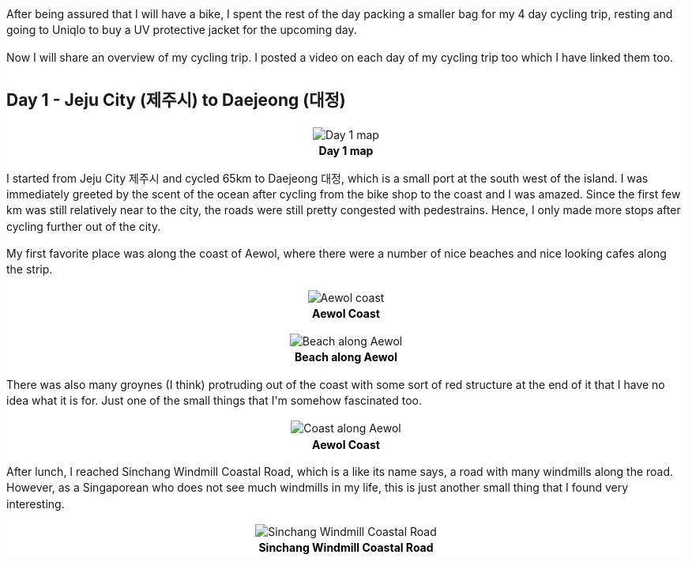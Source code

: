 After being assured that I will have a bike, I spent the rest of the day packing a smaller bag for my 4 day cycling trip, resting and going to Uniqlo to buy a UV protective jacket for the upcoming day.

Now I will share an overview of my cycling trip. I posted a video on each day of my cycling trip too which I have linked them too.

## Day 1 - Jeju City (제주시) to Daejeong (대정)

<figure style="text-align:center">
  <center><img src="https://imagedelivery.net/zHaoQUqTgVRyao5aPR7rcg/4d753fa7-c51a-423e-0f8d-2c1609478800/public" alt="Day 1 map" style="width:100%;margin:0" align="center"></center>
  <figcaption align="center" style="font-weight:200;color:black"><b>Day 1 map</b></figcaption>
</figure>

I started from Jeju City 제주시 and cycled 65km to Daejeong 대정, which is a small port at the south west of the island. I was immediately greeted by the scent of the ocean after cycling from the bike shop to the coast and I was amazed. Since the first few km was still relatively near to the city, the roads were still pretty congested with pedestrains. Hence, I only made more stops after cycling further out of the city.

My first favorite place was along the coast of Aewol, where there were a number of nice beaches and nice looking cafes along the strip.

<figure style="text-align:center">
  <center><img src="https://imagedelivery.net/zHaoQUqTgVRyao5aPR7rcg/c987062a-77dc-436a-8752-62bdaebfed00/public" alt="Aewol coast" style="width:50%;margin:0" align="center"></center>
  <figcaption align="center" style="font-weight:200;color:black"><b>Aewol Coast</b></figcaption>
</figure>

<figure style="text-align:center">
  <center><img src="https://imagedelivery.net/zHaoQUqTgVRyao5aPR7rcg/4d41350b-7640-4c9d-551c-6d82431b9100/public" alt="Beach along Aewol" style="width:50%;margin:0" align="center"></center>
  <figcaption align="center" style="font-weight:200;color:black"><b>Beach along Aewol</b></figcaption>
</figure>

There was also many groynes (I think) protruding out of the coast with some sort of red structure at the end of it that I have no idea what it is for. Just one of the small things that I'm somehow fascinated too.

<figure style="text-align:center">
  <center><img src="https://imagedelivery.net/zHaoQUqTgVRyao5aPR7rcg/a29a63be-9bb3-4a63-531d-3650752e7b00/public" alt="Coast along Aewol" style="width:90%;margin:0" align="center"></center>
  <figcaption align="center" style="font-weight:200;color:black"><b>Aewol Coast</b></figcaption>
</figure>

After lunch, I reached Sinchang Windmill Coastal Road, which is a like its name says, a road with many windmills along the road. However, as a Singaporean who does not see much windmills in my life, this is just another small thing that I found very interesting.

<figure style="text-align:center">
  <center><img src="https://imagedelivery.net/zHaoQUqTgVRyao5aPR7rcg/35c57294-9a7f-4754-478b-a7522b143f00/public" alt="Sinchang Windmill Coastal Road" style="width:90%;margin:0" align="center"></center>
  <figcaption align="center" style="font-weight:200;color:black"><b>Sinchang Windmill Coastal Road</b></figcaption>
</figure>
